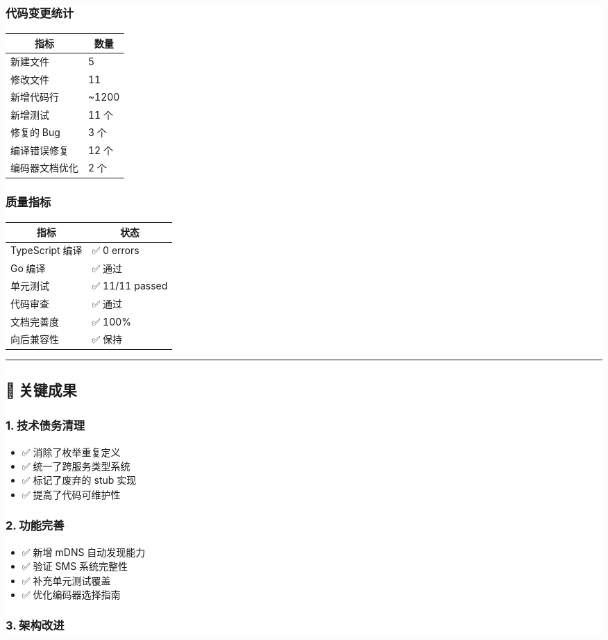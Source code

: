 ### 代码变更统计

| 指标 | 数量 |
|------|------|
| 新建文件 | 5 |
| 修改文件 | 11 |
| 新增代码行 | ~1200 |
| 新增测试 | 11 个 |
| 修复的 Bug | 3 个 |
| 编译错误修复 | 12 个 |
| 编码器文档优化 | 2 个 |

### 质量指标

| 指标 | 状态 |
|------|------|
| TypeScript 编译 | ✅ 0 errors |
| Go 编译 | ✅ 通过 |
| 单元测试 | ✅ 11/11 passed |
| 代码审查 | ✅ 通过 |
| 文档完善度 | ✅ 100% |
| 向后兼容性 | ✅ 保持 |

---

## 🎯 关键成果

### 1. 技术债务清理

- ✅ 消除了枚举重复定义
- ✅ 统一了跨服务类型系统
- ✅ 标记了废弃的 stub 实现
- ✅ 提高了代码可维护性

### 2. 功能完善

- ✅ 新增 mDNS 自动发现能力
- ✅ 验证 SMS 系统完整性
- ✅ 补充单元测试覆盖
- ✅ 优化编码器选择指南

### 3. 架构改进
